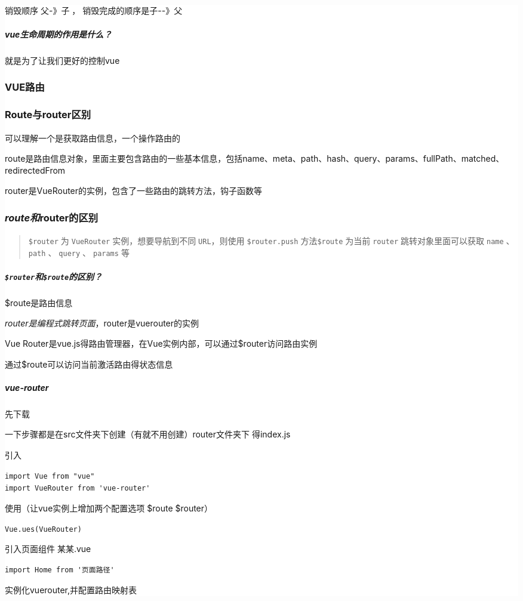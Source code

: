 销毁顺序 父-》子 ， 销毁完成的顺序是子--》父

##### vue生命周期的作用是什么？

就是为了让我们更好的控制vue

### VUE路由

### Route与router区别

可以理解一个是获取路由信息，一个操作路由的

route是路由信息对象，里面主要包含路由的一些基本信息，包括name、meta、path、hash、query、params、fullPath、matched、redirectedFrom

router是VueRouter的实例，包含了一些路由的跳转方法，钩子函数等

### $route和$router的区别

> `$router` 为 `VueRouter` 实例，想要导航到不同 `URL`，则使用 `$router.push` 方法`$route` 为当前 `router` 跳转对象里面可以获取 `name` 、 `path` 、 `query` 、 `params` 等

##### `$router`和`$route`的区别？

$route是路由信息

$router是编程式跳转页面，$router是vuerouter的实例

Vue Router是vue.js得路由管理器，在Vue实例内部，可以通过$router访问路由实例

通过$route可以访问当前激活路由得状态信息





##### vue-router

先下载



一下步骤都是在src文件夹下创建（有就不用创建）router文件夹下 得index.js

引入

```vue
import Vue from "vue"
import VueRouter from 'vue-router'
```

使用（让vue实例上增加两个配置选项 $route $router）

```
Vue.ues(VueRouter)
```

引入页面组件  某某.vue

```
import Home from '页面路径'
```

实例化vuerouter,并配置路由映射表
